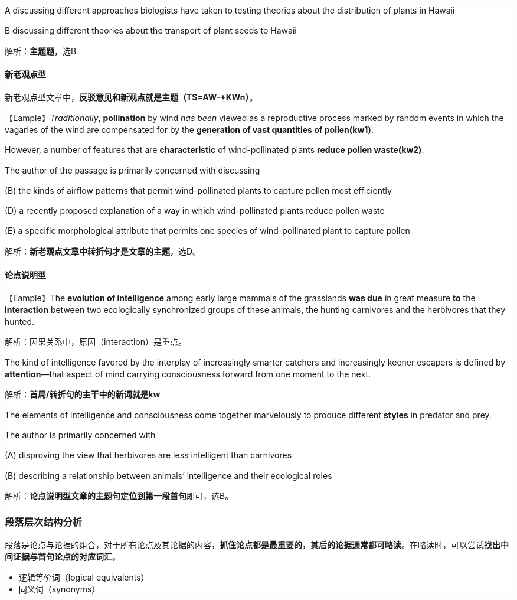 A discussing different approaches biologists have taken to testing theories about the distribution of plants in Hawaii

B discussing different theories about the transport of plant seeds to Hawaii

解析：**主题题**，选B

#### 新老观点型

新老观点型文章中，**反驳意见和新观点就是主题（TS=AW-+KWn）**。

【Eample】*Traditionally*, **pollination** by wind *has been* viewed as a reproductive process marked by random events in which the vagaries of the wind are compensated for by the **generation of vast quantities of pollen(kw1)**.

However, a number of features that are **characteristic** of wind-pollinated plants **reduce pollen waste(kw2)**.

The author of the passage is primarily concerned with discussing

(B) the kinds of airflow patterns that permit wind-pollinated plants to capture pollen most efficiently

(D) a recently proposed explanation of a way in which wind-pollinated plants reduce pollen waste

(E) a specific morphological attribute that permits one species of wind-pollinated plant to capture pollen

解析：**新老观点文章中转折句才是文章的主题**，选D。

#### 论点说明型

【Eample】The **evolution of intelligence** among early large mammals of the grasslands **was due** in great measure **to** the **interaction** between two ecologically synchronized groups of these animals, the hunting carnivores and the herbivores that they hunted.

解析：因果关系中，原因（interaction）是重点。

The kind of intelligence favored by the interplay of increasingly smarter catchers and increasingly keener escapers is defined by **attention**—that aspect of mind carrying consciousness forward from one moment to the next.

解析：**首局/转折句的主干中的新词就是kw**

The elements of intelligence and consciousness come together marvelously to produce different **styles** in predator and prey.

The author is primarily concerned with

(A) disproving the view that herbivores are less intelligent than carnivores

(B) describing a relationship between animals’ intelligence and their ecological roles

解析：**论点说明型文章的主题句定位到第一段首句**即可，选B。

### 段落层次结构分析

段落是论点与论据的组合，对于所有论点及其论据的内容，**抓住论点都是最重要的，其后的论据通常都可略读**。在略读时，可以尝试**找出中间证据与首句论点的对应词汇**。

- 逻辑等价词（logical equivalents）
- 同义词（synonyms）
